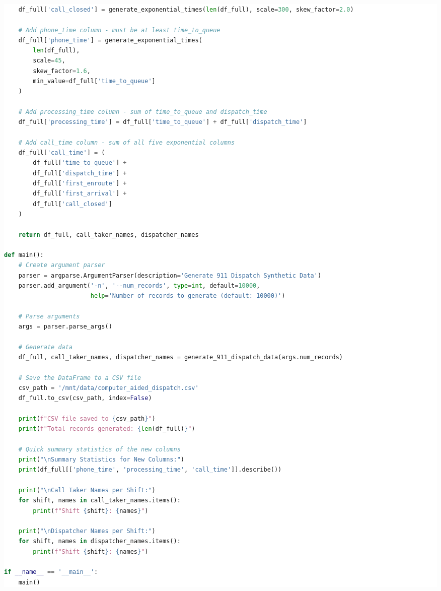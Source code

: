 ```python
    df_full['call_closed'] = generate_exponential_times(len(df_full), scale=300, skew_factor=2.0)

    # Add phone_time column - must be at least time_to_queue
    df_full['phone_time'] = generate_exponential_times(
        len(df_full), 
        scale=45, 
        skew_factor=1.6, 
        min_value=df_full['time_to_queue']
    )

    # Add processing_time column - sum of time_to_queue and dispatch_time
    df_full['processing_time'] = df_full['time_to_queue'] + df_full['dispatch_time']

    # Add call_time column - sum of all five exponential columns
    df_full['call_time'] = (
        df_full['time_to_queue'] + 
        df_full['dispatch_time'] + 
        df_full['first_enroute'] + 
        df_full['first_arrival'] + 
        df_full['call_closed']
    )

    return df_full, call_taker_names, dispatcher_names

def main():
    # Create argument parser
    parser = argparse.ArgumentParser(description='Generate 911 Dispatch Synthetic Data')
    parser.add_argument('-n', '--num_records', type=int, default=10000, 
                        help='Number of records to generate (default: 10000)')
    
    # Parse arguments
    args = parser.parse_args()

    # Generate data
    df_full, call_taker_names, dispatcher_names = generate_911_dispatch_data(args.num_records)

    # Save the DataFrame to a CSV file
    csv_path = '/mnt/data/computer_aided_dispatch.csv'
    df_full.to_csv(csv_path, index=False)

    print(f"CSV file saved to {csv_path}")
    print(f"Total records generated: {len(df_full)}")

    # Quick summary statistics of the new columns
    print("\nSummary Statistics for New Columns:")
    print(df_full[['phone_time', 'processing_time', 'call_time']].describe())

    print("\nCall Taker Names per Shift:")
    for shift, names in call_taker_names.items():
        print(f"Shift {shift}: {names}")

    print("\nDispatcher Names per Shift:")
    for shift, names in dispatcher_names.items():
        print(f"Shift {shift}: {names}")

if __name__ == '__main__':
    main()

```
